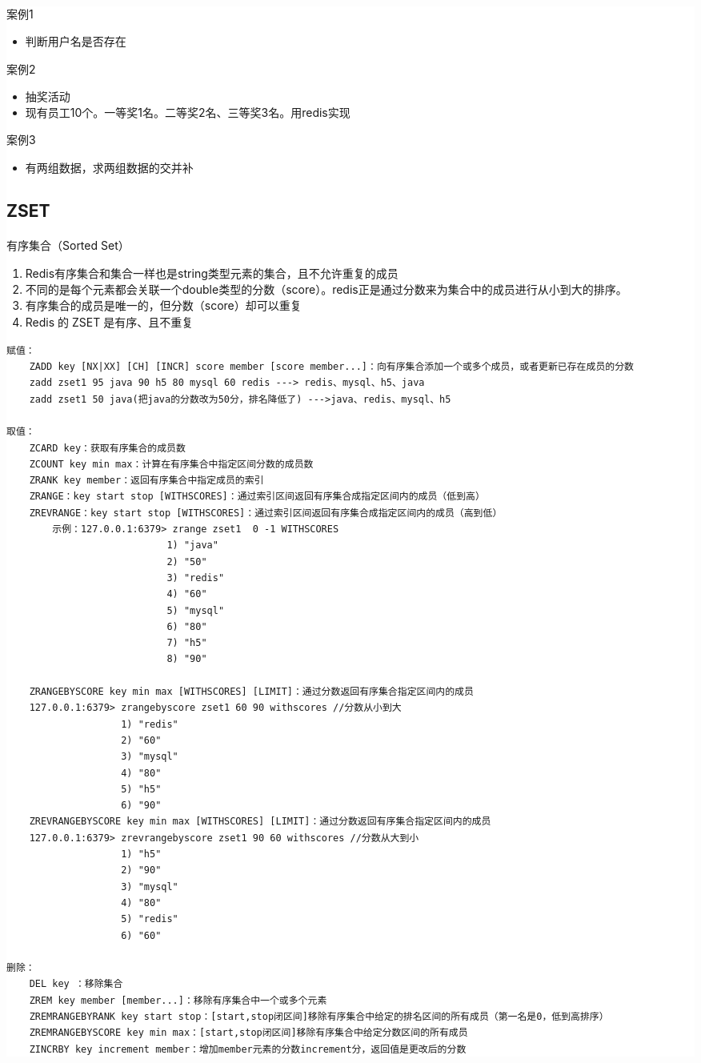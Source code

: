 案例1
- 判断用户名是否存在

案例2
- 抽奖活动
- 现有员工10个。一等奖1名。二等奖2名、三等奖3名。用redis实现

案例3
- 有两组数据，求两组数据的交并补

## ZSET
有序集合（Sorted Set）
1. Redis有序集合和集合一样也是string类型元素的集合，且不允许重复的成员
2. 不同的是每个元素都会关联一个double类型的分数（score）。redis正是通过分数来为集合中的成员进行从小到大的排序。
3. 有序集合的成员是唯一的，但分数（score）却可以重复
4. Redis 的 ZSET 是有序、且不重复

```
赋值：
    ZADD key [NX|XX] [CH] [INCR] score member [score member...]：向有序集合添加一个或多个成员，或者更新已存在成员的分数
    zadd zset1 95 java 90 h5 80 mysql 60 redis ---> redis、mysql、h5、java
    zadd zset1 50 java(把java的分数改为50分，排名降低了) --->java、redis、mysql、h5

取值：
    ZCARD key：获取有序集合的成员数
    ZCOUNT key min max：计算在有序集合中指定区间分数的成员数
    ZRANK key member：返回有序集合中指定成员的索引
    ZRANGE：key start stop [WITHSCORES]：通过索引区间返回有序集合成指定区间内的成员（低到高）
    ZREVRANGE：key start stop [WITHSCORES]：通过索引区间返回有序集合成指定区间内的成员（高到低）
        示例：127.0.0.1:6379> zrange zset1  0 -1 WITHSCORES
                            1) "java"
                            2) "50"
                            3) "redis"
                            4) "60"
                            5) "mysql"
                            6) "80"
                            7) "h5"
                            8) "90"

    ZRANGEBYSCORE key min max [WITHSCORES] [LIMIT]：通过分数返回有序集合指定区间内的成员
    127.0.0.1:6379> zrangebyscore zset1 60 90 withscores //分数从小到大
                    1) "redis"
                    2) "60"
                    3) "mysql"
                    4) "80"
                    5) "h5"
                    6) "90"
    ZREVRANGEBYSCORE key min max [WITHSCORES] [LIMIT]：通过分数返回有序集合指定区间内的成员
    127.0.0.1:6379> zrevrangebyscore zset1 90 60 withscores //分数从大到小
                    1) "h5"
                    2) "90"
                    3) "mysql"
                    4) "80"
                    5) "redis"
                    6) "60"

删除：
    DEL key ：移除集合
    ZREM key member [member...]：移除有序集合中一个或多个元素
    ZREMRANGEBYRANK key start stop：[start,stop闭区间]移除有序集合中给定的排名区间的所有成员（第一名是0，低到高排序）
    ZREMRANGEBYSCORE key min max：[start,stop闭区间]移除有序集合中给定分数区间的所有成员
    ZINCRBY key increment member：增加member元素的分数increment分，返回值是更改后的分数

```
